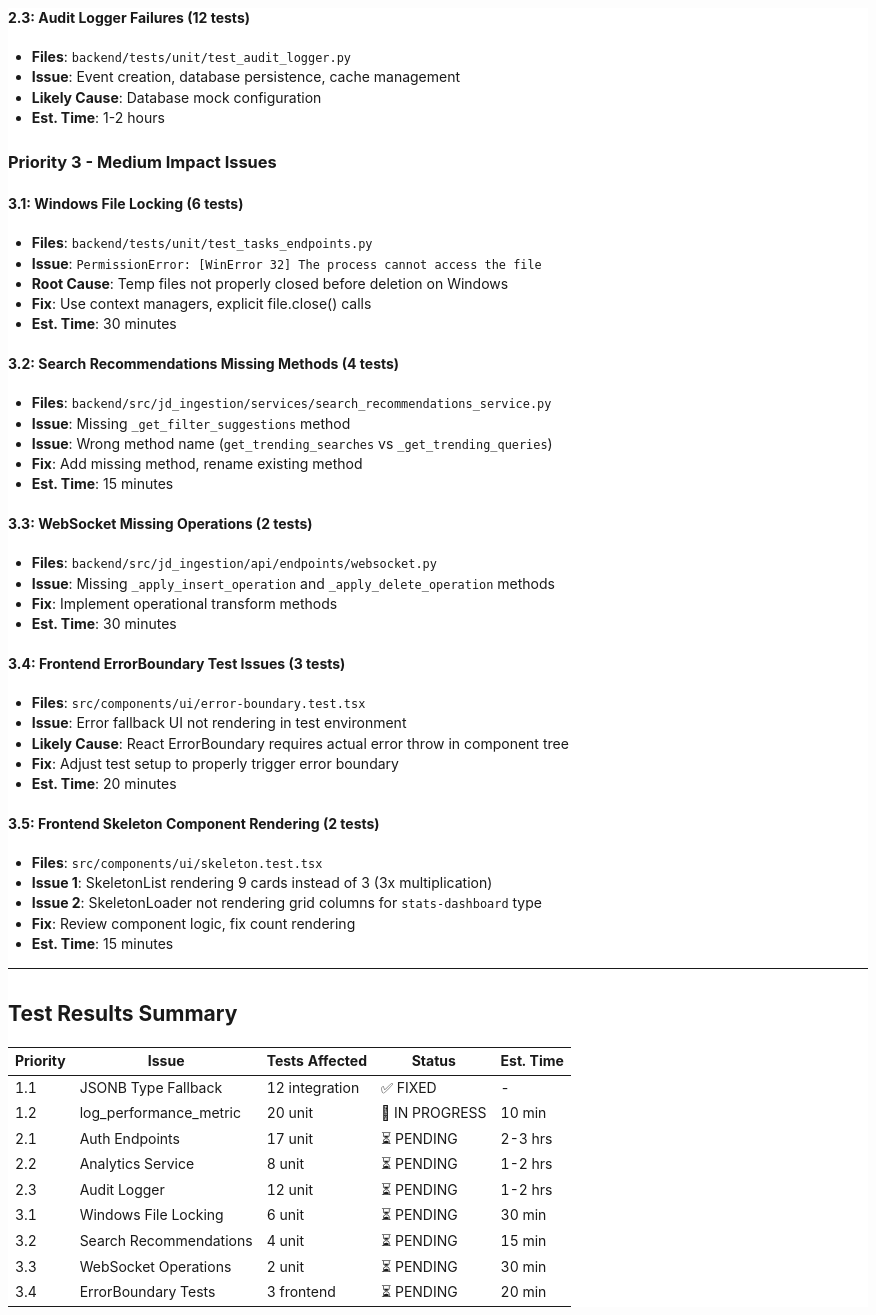 #### 2.3: Audit Logger Failures (12 tests)
- **Files**: `backend/tests/unit/test_audit_logger.py`
- **Issue**: Event creation, database persistence, cache management
- **Likely Cause**: Database mock configuration
- **Est. Time**: 1-2 hours

### Priority 3 - Medium Impact Issues

#### 3.1: Windows File Locking (6 tests)
- **Files**: `backend/tests/unit/test_tasks_endpoints.py`
- **Issue**: `PermissionError: [WinError 32] The process cannot access the file`
- **Root Cause**: Temp files not properly closed before deletion on Windows
- **Fix**: Use context managers, explicit file.close() calls
- **Est. Time**: 30 minutes

#### 3.2: Search Recommendations Missing Methods (4 tests)
- **Files**: `backend/src/jd_ingestion/services/search_recommendations_service.py`
- **Issue**: Missing `_get_filter_suggestions` method
- **Issue**: Wrong method name (`get_trending_searches` vs `_get_trending_queries`)
- **Fix**: Add missing method, rename existing method
- **Est. Time**: 15 minutes

#### 3.3: WebSocket Missing Operations (2 tests)
- **Files**: `backend/src/jd_ingestion/api/endpoints/websocket.py`
- **Issue**: Missing `_apply_insert_operation` and `_apply_delete_operation` methods
- **Fix**: Implement operational transform methods
- **Est. Time**: 30 minutes

#### 3.4: Frontend ErrorBoundary Test Issues (3 tests)
- **Files**: `src/components/ui/error-boundary.test.tsx`
- **Issue**: Error fallback UI not rendering in test environment
- **Likely Cause**: React ErrorBoundary requires actual error throw in component tree
- **Fix**: Adjust test setup to properly trigger error boundary
- **Est. Time**: 20 minutes

#### 3.5: Frontend Skeleton Component Rendering (2 tests)
- **Files**: `src/components/ui/skeleton.test.tsx`
- **Issue 1**: SkeletonList rendering 9 cards instead of 3 (3x multiplication)
- **Issue 2**: SkeletonLoader not rendering grid columns for `stats-dashboard` type
- **Fix**: Review component logic, fix count rendering
- **Est. Time**: 15 minutes

---

## Test Results Summary

| Priority | Issue | Tests Affected | Status | Est. Time |
|----------|-------|----------------|--------|-----------|
| 1.1 | JSONB Type Fallback | 12 integration | ✅ FIXED | - |
| 1.2 | log_performance_metric | 20 unit | 🔄 IN PROGRESS | 10 min |
| 2.1 | Auth Endpoints | 17 unit | ⏳ PENDING | 2-3 hrs |
| 2.2 | Analytics Service | 8 unit | ⏳ PENDING | 1-2 hrs |
| 2.3 | Audit Logger | 12 unit | ⏳ PENDING | 1-2 hrs |
| 3.1 | Windows File Locking | 6 unit | ⏳ PENDING | 30 min |
| 3.2 | Search Recommendations | 4 unit | ⏳ PENDING | 15 min |
| 3.3 | WebSocket Operations | 2 unit | ⏳ PENDING | 30 min |
| 3.4 | ErrorBoundary Tests | 3 frontend | ⏳ PENDING | 20 min |